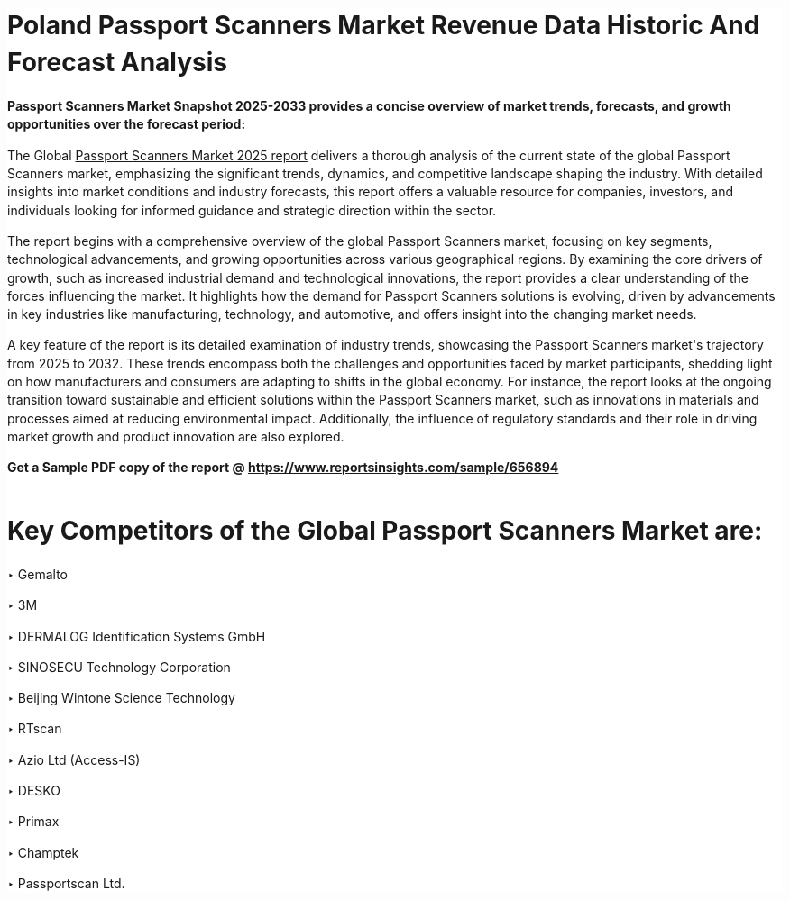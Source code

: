 # Poland Passport Scanners Market Revenue Data Historic And Forecast Analysis

<strong>Passport Scanners Market Snapshot 2025-2033 provides a concise overview of market trends, forecasts, and growth opportunities over the forecast period:</strong>

The Global <a href=https://www.reportsinsights.com/sample/656894>Passport Scanners Market 2025 report</a> delivers a thorough analysis of the current state of the global Passport Scanners market, emphasizing the significant trends, dynamics, and competitive landscape shaping the industry. With detailed insights into market conditions and industry forecasts, this report offers a valuable resource for companies, investors, and individuals looking for informed guidance and strategic direction within the sector.

The report begins with a comprehensive overview of the global Passport Scanners market, focusing on key segments, technological advancements, and growing opportunities across various geographical regions. By examining the core drivers of growth, such as increased industrial demand and technological innovations, the report provides a clear understanding of the forces influencing the market. It highlights how the demand for Passport Scanners solutions is evolving, driven by advancements in key industries like manufacturing, technology, and automotive, and offers insight into the changing market needs.

A key feature of the report is its detailed examination of industry trends, showcasing the Passport Scanners market's trajectory from 2025 to 2032. These trends encompass both the challenges and opportunities faced by market participants, shedding light on how manufacturers and consumers are adapting to shifts in the global economy. For instance, the report looks at the ongoing transition toward sustainable and efficient solutions within the Passport Scanners market, such as innovations in materials and processes aimed at reducing environmental impact. Additionally, the influence of regulatory standards and their role in driving market growth and product innovation are also explored.

<strong>Get a Sample PDF copy of the report @ <a href=https://www.reportsinsights.com/sample/656894>https://www.reportsinsights.com/sample/656894</a></strong>

# <strong>Key Competitors of the Global Passport Scanners Market are:</strong>

‣ Gemalto

‣ 3M

‣ DERMALOG Identification Systems GmbH

‣ SINOSECU Technology Corporation

‣ Beijing Wintone Science Technology

‣ RTscan

‣ Azio Ltd (Access-IS)

‣ DESKO

‣ Primax

‣ Champtek

‣ Passportscan Ltd.

